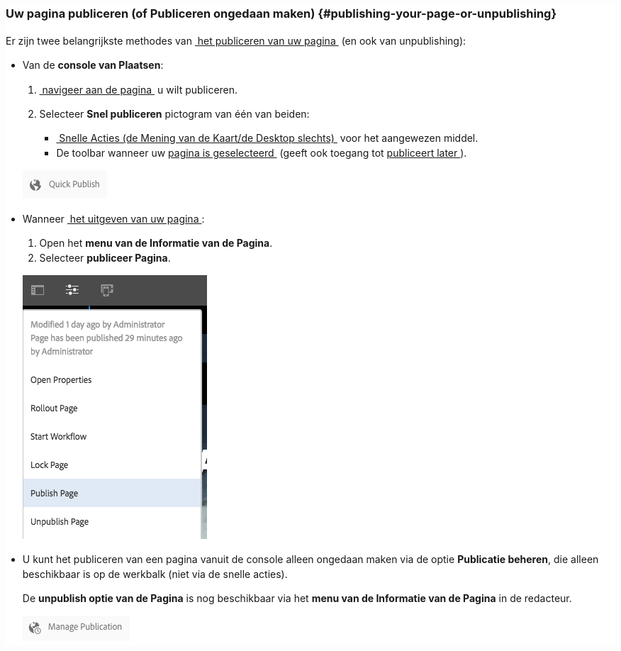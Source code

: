 ### Uw pagina publiceren (of Publiceren ongedaan maken) {#publishing-your-page-or-unpublishing}

Er zijn twee belangrijkste methodes van [&#x200B; het publiceren van uw pagina &#x200B;](/help/sites-authoring/publishing-pages.md) (en ook van unpublishing):

* Van de **console van Plaatsen**:

   1. [&#x200B; navigeer aan de pagina &#x200B;](#finding-your-page) u wilt publiceren.
   1. Selecteer **Snel publiceren** pictogram van één van beiden:

      * [&#x200B; Snelle Acties (de Mening van de Kaart/de Desktop slechts) &#x200B;](#quick-actions-card-view-desktop-only) voor het aangewezen middel.
      * De toolbar wanneer uw [&#x200B; pagina is geselecteerd &#x200B;](#selectiingyourpageforfurtheraction) (geeft ook toegang tot [&#x200B; publiceert later &#x200B;](/help/sites-authoring/publishing-pages.md#main-pars-title-12)).

  ![&#x200B; screen_shot_2018-03-21at160957 &#x200B;](assets/screen_shot_2018-03-21at160957.png)

* Wanneer [&#x200B; het uitgeven van uw pagina &#x200B;](#editing-your-page-content):

   1. Open het **menu van de Informatie van de Pagina**.
   1. Selecteer **publiceer Pagina**.

  ![&#x200B; screen_shot_2018-03-21at161026 &#x200B;](assets/screen_shot_2018-03-21at161026.png)

* U kunt het publiceren van een pagina vanuit de console alleen ongedaan maken via de optie **Publicatie beheren**, die alleen beschikbaar is op de werkbalk (niet via de snelle acties).

  De **unpublish optie van de Pagina** is nog beschikbaar via het **menu van de Informatie van de Pagina** in de redacteur.

  ![&#x200B; screen_shot_2018-03-21at161059 &#x200B;](assets/screen_shot_2018-03-21at161059.png)
